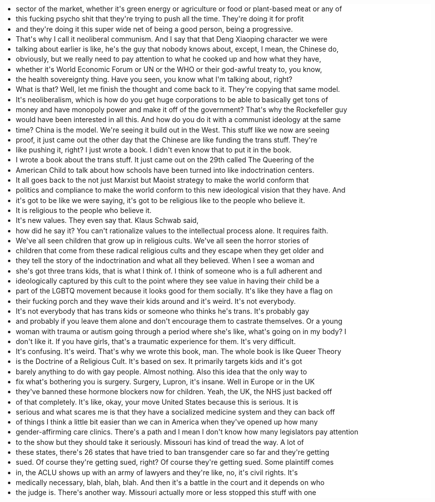 *  sector of the market, whether it's green energy or agriculture or food or plant-based meat or any of
*  this fucking psycho shit that they're trying to push all the time. They're doing it for profit
*  and they're doing it this super wide net of being a good person, being a progressive.
*  That's why I call it neoliberal communism. And I say that that Deng Xiaoping character we were
*  talking about earlier is like, he's the guy that nobody knows about, except, I mean, the Chinese do,
*  obviously, but we really need to pay attention to what he cooked up and how what they have,
*  whether it's World Economic Forum or UN or the WHO or their god-awful treaty to, you know,
*  the health sovereignty thing. Have you seen, you know what I'm talking about, right?
*  What is that? Well, let me finish the thought and come back to it. They're copying that same model.
*  It's neoliberalism, which is how do you get huge corporations to be able to basically get tons of
*  money and have monopoly power and make it off of the government? That's why the Rockefeller guy
*  would have been interested in all this. And how do you do it with a communist ideology at the same
*  time? China is the model. We're seeing it build out in the West. This stuff like we now are seeing
*  proof, it just came out the other day that the Chinese are like funding the trans stuff. They're
*  like pushing it, right? I just wrote a book. I didn't even know that to put it in the book.
*  I wrote a book about the trans stuff. It just came out on the 29th called The Queering of the
*  American Child to talk about how schools have been turned into like indoctrination centers.
*  It all goes back to the not just Marxist but Maoist strategy to make the world conform that
*  politics and compliance to make the world conform to this new ideological vision that they have. And
*  it's got to be like we were saying, it's got to be religious like to the people who believe it.
*  It is religious to the people who believe it.
*  It's new values. They even say that. Klaus Schwab said,
*  how did he say it? You can't rationalize values to the intellectual process alone. It requires faith.
*  We've all seen children that grow up in religious cults. We've all seen the horror stories of
*  children that come from these radical religious cults and they escape when they get older and
*  they tell the story of the indoctrination and what all they believed. When I see a woman and
*  she's got three trans kids, that is what I think of. I think of someone who is a full adherent and
*  ideologically captured by this cult to the point where they see value in having their child be a
*  part of the LGBTQ movement because it looks good for them socially. It's like they have a flag on
*  their fucking porch and they wave their kids around and it's weird. It's not everybody.
*  It's not everybody that has trans kids or someone who thinks he's trans. It's probably gay
*  and probably if you leave them alone and don't encourage them to castrate themselves. Or a young
*  woman with trauma or autism going through a period where she's like, what's going on in my body? I
*  don't like it. If you have girls, that's a traumatic experience for them. It's very difficult.
*  It's confusing. It's weird. That's why we wrote this book, man. The whole book is like Queer Theory
*  is the Doctrine of a Religious Cult. It's based on sex. It primarily targets kids and it's got
*  barely anything to do with gay people. Almost nothing. Also this idea that the only way to
*  fix what's bothering you is surgery. Surgery, Lupron, it's insane. Well in Europe or in the UK
*  they've banned these hormone blockers now for children. Yeah, the UK, the NHS just backed off
*  of that completely. It's like, okay, your move United States because this is serious. It is
*  serious and what scares me is that they have a socialized medicine system and they can back off
*  of things I think a little bit easier than we can in America when they've opened up how many
*  gender-affirming care clinics. There's a path and I mean I don't know how many legislators pay attention
*  to the show but they should take it seriously. Missouri has kind of tread the way. A lot of
*  these states, there's 26 states that have tried to ban transgender care so far and they're getting
*  sued. Of course they're getting sued, right? Of course they're getting sued. Some plaintiff comes
*  in, the ACLU shows up with an army of lawyers and they're like, no, it's civil rights. It's
*  medically necessary, blah, blah, blah. And then it's a battle in the court and it depends on who
*  the judge is. There's another way. Missouri actually more or less stopped this stuff with one